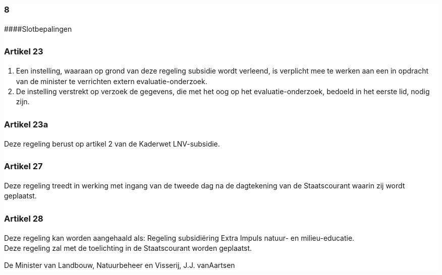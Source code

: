 ### 8  

####Slotbepalingen

### Artikel  23  

1.  Een instelling, waaraan op grond van deze regeling subsidie wordt verleend, is verplicht mee te werken aan een in opdracht van de minister te verrichten extern evaluatie-onderzoek.   
2.  De instelling verstrekt op verzoek de gegevens, die met het oog op het evaluatie-onderzoek, bedoeld in het eerste lid, nodig zijn.   

### Artikel  23a  

Deze regeling berust op artikel 2 van de Kaderwet LNV-subsidie.  

### Artikel  27  

Deze regeling treedt in werking met ingang van de tweede dag na de dagtekening van de Staatscourant waarin zij wordt geplaatst.  

### Artikel  28  

Deze regeling kan worden aangehaald als: Regeling subsidiëring Extra Impuls natuur- en milieu-educatie.  
Deze regeling zal met de toelichting in de Staatscourant worden geplaatst.   

De 
Minister van Landbouw, Natuurbeheer en Visserij, 
J.J. vanAartsen    
